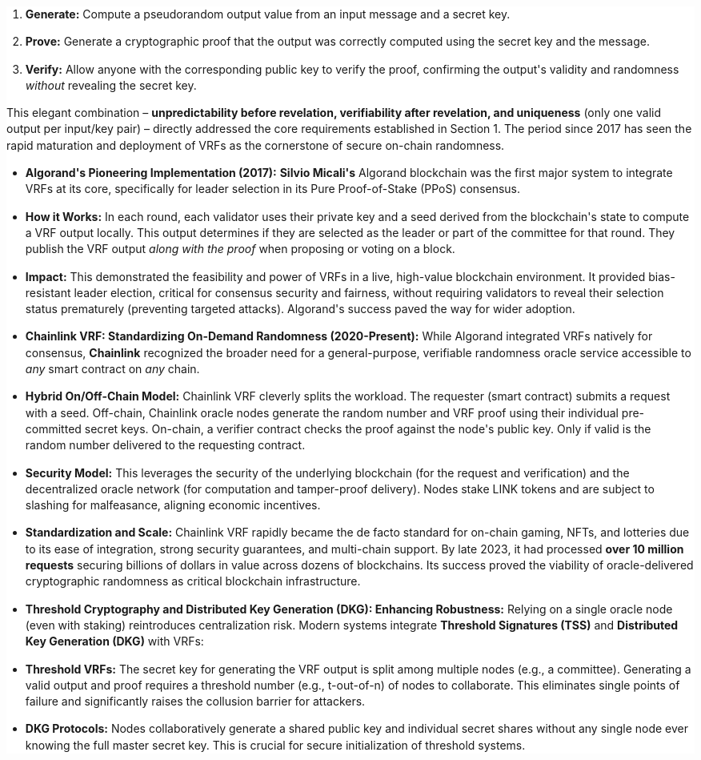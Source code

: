 1.  **Generate:** Compute a pseudorandom output value from an input message and a secret key.

2.  **Prove:** Generate a cryptographic proof that the output was correctly computed using the secret key and the message.

3.  **Verify:** Allow anyone with the corresponding public key to verify the proof, confirming the output's validity and randomness *without* revealing the secret key.

This elegant combination – **unpredictability before revelation, verifiability after revelation, and uniqueness** (only one valid output per input/key pair) – directly addressed the core requirements established in Section 1. The period since 2017 has seen the rapid maturation and deployment of VRFs as the cornerstone of secure on-chain randomness.

*   **Algorand's Pioneering Implementation (2017):** **Silvio Micali's** Algorand blockchain was the first major system to integrate VRFs at its core, specifically for leader selection in its Pure Proof-of-Stake (PPoS) consensus.

*   **How it Works:** In each round, each validator uses their private key and a seed derived from the blockchain's state to compute a VRF output locally. This output determines if they are selected as the leader or part of the committee for that round. They publish the VRF output *along with the proof* when proposing or voting on a block.

*   **Impact:** This demonstrated the feasibility and power of VRFs in a live, high-value blockchain environment. It provided bias-resistant leader election, critical for consensus security and fairness, without requiring validators to reveal their selection status prematurely (preventing targeted attacks). Algorand's success paved the way for wider adoption.

*   **Chainlink VRF: Standardizing On-Demand Randomness (2020-Present):** While Algorand integrated VRFs natively for consensus, **Chainlink** recognized the broader need for a general-purpose, verifiable randomness oracle service accessible to *any* smart contract on *any* chain.

*   **Hybrid On/Off-Chain Model:** Chainlink VRF cleverly splits the workload. The requester (smart contract) submits a request with a seed. Off-chain, Chainlink oracle nodes generate the random number and VRF proof using their individual pre-committed secret keys. On-chain, a verifier contract checks the proof against the node's public key. Only if valid is the random number delivered to the requesting contract.

*   **Security Model:** This leverages the security of the underlying blockchain (for the request and verification) and the decentralized oracle network (for computation and tamper-proof delivery). Nodes stake LINK tokens and are subject to slashing for malfeasance, aligning economic incentives.

*   **Standardization and Scale:** Chainlink VRF rapidly became the de facto standard for on-chain gaming, NFTs, and lotteries due to its ease of integration, strong security guarantees, and multi-chain support. By late 2023, it had processed **over 10 million requests** securing billions of dollars in value across dozens of blockchains. Its success proved the viability of oracle-delivered cryptographic randomness as critical blockchain infrastructure.

*   **Threshold Cryptography and Distributed Key Generation (DKG): Enhancing Robustness:** Relying on a single oracle node (even with staking) reintroduces centralization risk. Modern systems integrate **Threshold Signatures (TSS)** and **Distributed Key Generation (DKG)** with VRFs:

*   **Threshold VRFs:** The secret key for generating the VRF output is split among multiple nodes (e.g., a committee). Generating a valid output and proof requires a threshold number (e.g., t-out-of-n) of nodes to collaborate. This eliminates single points of failure and significantly raises the collusion barrier for attackers.

*   **DKG Protocols:** Nodes collaboratively generate a shared public key and individual secret shares without any single node ever knowing the full master secret key. This is crucial for secure initialization of threshold systems.
